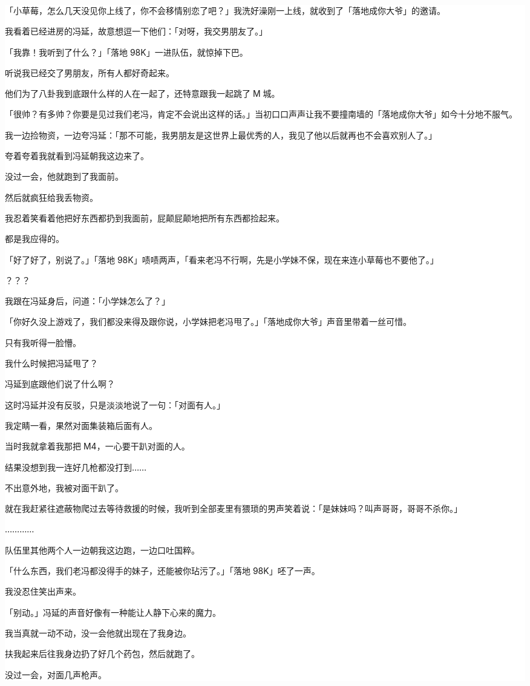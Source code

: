 「小草莓，怎么几天没见你上线了，你不会移情别恋了吧？」我洗好澡刚一上线，就收到了「落地成你大爷」的邀请。

我看着已经进房的冯延，故意想逗一下他们：「对呀，我交男朋友了。」

「我靠！我听到了什么？」「落地 98K」一进队伍，就惊掉下巴。

听说我已经交了男朋友，所有人都好奇起来。

他们为了八卦我到底跟什么样的人在一起了，还特意跟我一起跳了 M 城。

「很帅？有多帅？你要是见过我们老冯，肯定不会说出这样的话。」当初口口声声让我不要撞南墙的「落地成你大爷」如今十分地不服气。

我一边捡物资，一边夸冯延：「那不可能，我男朋友是这世界上最优秀的人，我见了他以后就再也不会喜欢别人了。」

夸着夸着我就看到冯延朝我这边来了。

没过一会，他就跑到了我面前。

然后就疯狂给我丢物资。

我忍着笑看着他把好东西都扔到我面前，屁颠屁颠地把所有东西都捡起来。

都是我应得的。

「好了好了，别说了。」「落地 98K」啧啧两声，「看来老冯不行啊，先是小学妹不保，现在来连小草莓也不要他了。」

？？？

我跟在冯延身后，问道：「小学妹怎么了？」

「你好久没上游戏了，我们都没来得及跟你说，小学妹把老冯甩了。」「落地成你大爷」声音里带着一丝可惜。

只有我听得一脸懵。

我什么时候把冯延甩了？

冯延到底跟他们说了什么啊？

这时冯延并没有反驳，只是淡淡地说了一句：「对面有人。」

我定睛一看，果然对面集装箱后面有人。

当时我就拿着我那把 M4，一心要干趴对面的人。

结果没想到我一连好几枪都没打到……

不出意外地，我被对面干趴了。

就在我赶紧往遮蔽物爬过去等待救援的时候，我听到全部麦里有猥琐的男声笑着说：「是妹妹吗？叫声哥哥，哥哥不杀你。」

…………

队伍里其他两个人一边朝我这边跑，一边口吐国粹。

「什么东西，我们老冯都没得手的妹子，还能被你玷污了。」「落地 98K」呸了一声。

我没忍住笑出声来。

「别动。」冯延的声音好像有一种能让人静下心来的魔力。

我当真就一动不动，没一会他就出现在了我身边。

扶我起来后往我身边扔了好几个药包，然后就跑了。

没过一会，对面几声枪声。
